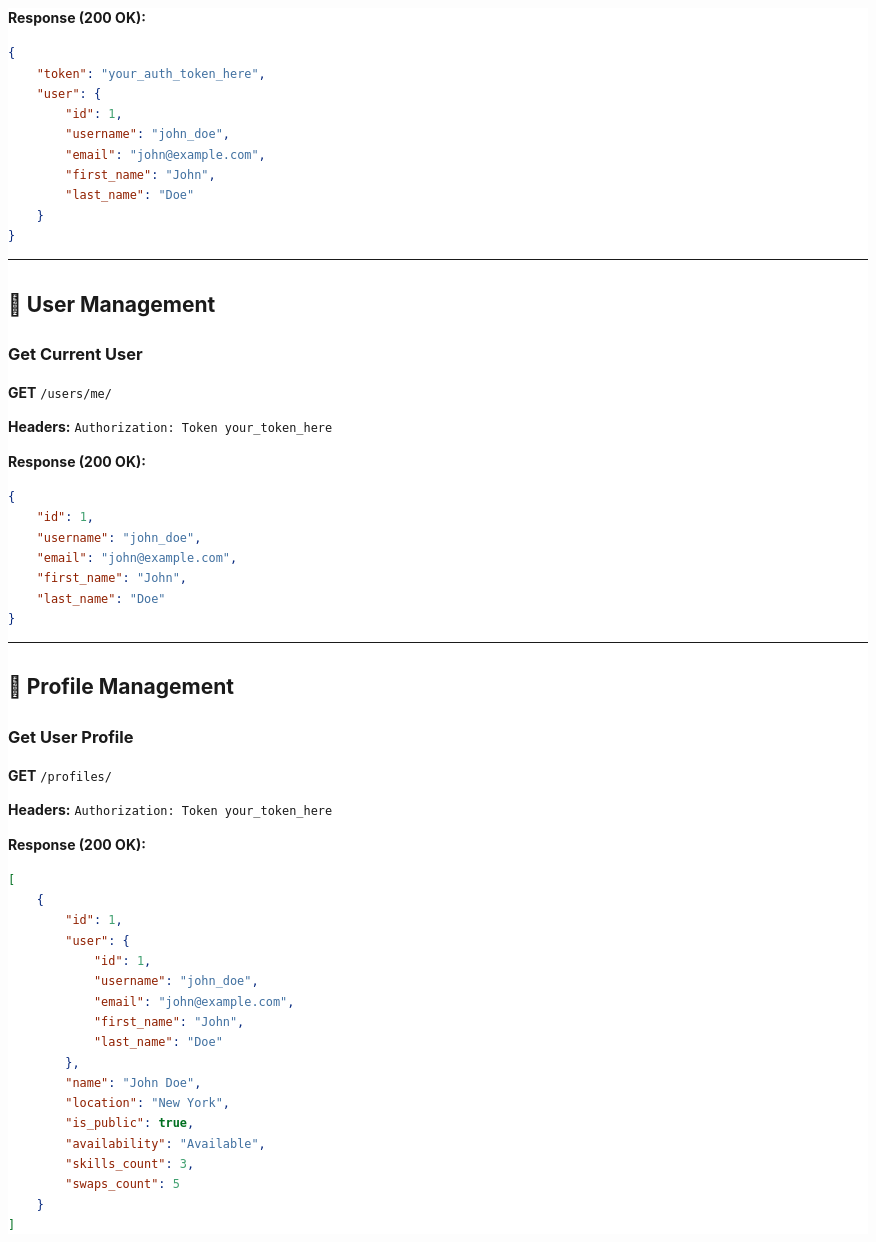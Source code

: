 **Response (200 OK):**
```json
{
    "token": "your_auth_token_here",
    "user": {
        "id": 1,
        "username": "john_doe",
        "email": "john@example.com",
        "first_name": "John",
        "last_name": "Doe"
    }
}
```

---

## 👤 User Management

### Get Current User
**GET** `/users/me/`

**Headers:** `Authorization: Token your_token_here`

**Response (200 OK):**
```json
{
    "id": 1,
    "username": "john_doe",
    "email": "john@example.com",
    "first_name": "John",
    "last_name": "Doe"
}
```

---

## 👤 Profile Management

### Get User Profile
**GET** `/profiles/`

**Headers:** `Authorization: Token your_token_here`

**Response (200 OK):**
```json
[
    {
        "id": 1,
        "user": {
            "id": 1,
            "username": "john_doe",
            "email": "john@example.com",
            "first_name": "John",
            "last_name": "Doe"
        },
        "name": "John Doe",
        "location": "New York",
        "is_public": true,
        "availability": "Available",
        "skills_count": 3,
        "swaps_count": 5
    }
]
```
